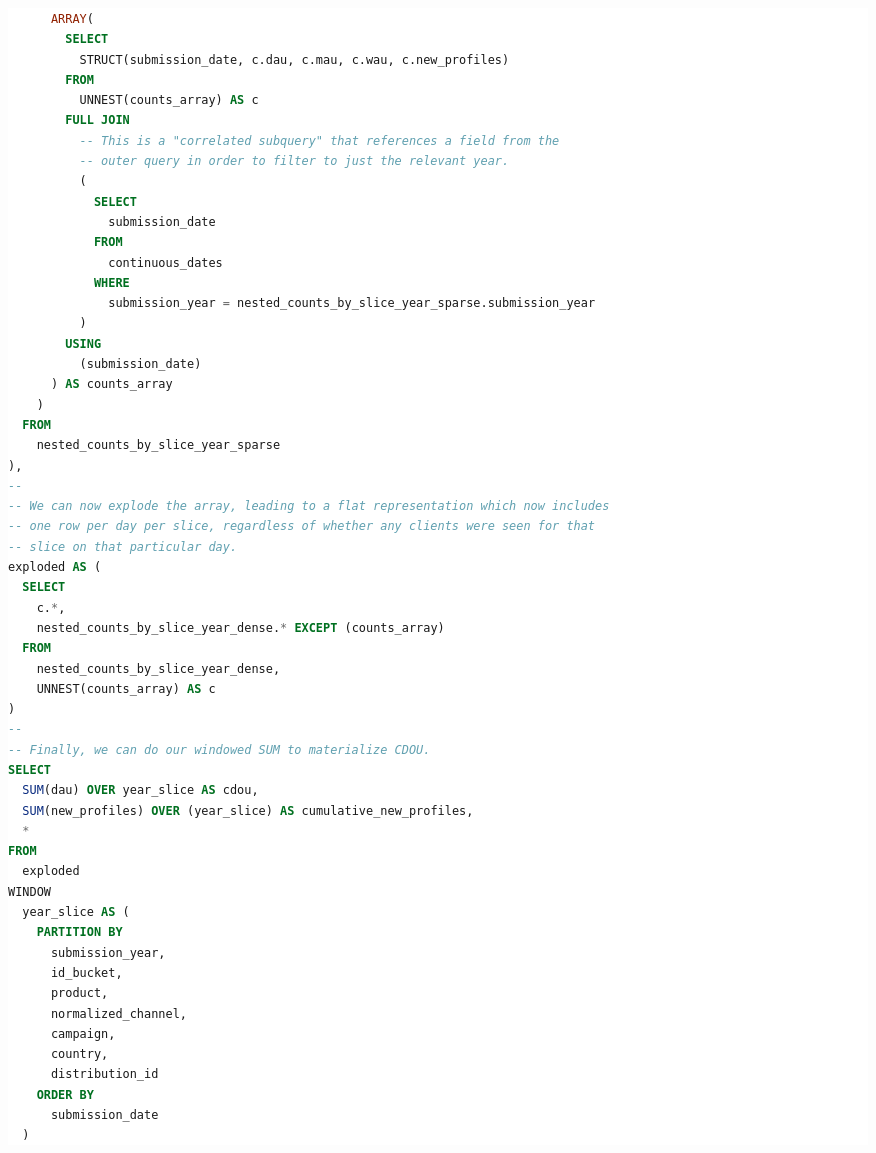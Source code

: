 ```sql
      ARRAY(
        SELECT
          STRUCT(submission_date, c.dau, c.mau, c.wau, c.new_profiles)
        FROM
          UNNEST(counts_array) AS c
        FULL JOIN
          -- This is a "correlated subquery" that references a field from the
          -- outer query in order to filter to just the relevant year.
          (
            SELECT
              submission_date
            FROM
              continuous_dates
            WHERE
              submission_year = nested_counts_by_slice_year_sparse.submission_year
          )
        USING
          (submission_date)
      ) AS counts_array
    )
  FROM
    nested_counts_by_slice_year_sparse
),
--
-- We can now explode the array, leading to a flat representation which now includes
-- one row per day per slice, regardless of whether any clients were seen for that
-- slice on that particular day.
exploded AS (
  SELECT
    c.*,
    nested_counts_by_slice_year_dense.* EXCEPT (counts_array)
  FROM
    nested_counts_by_slice_year_dense,
    UNNEST(counts_array) AS c
)
--
-- Finally, we can do our windowed SUM to materialize CDOU.
SELECT
  SUM(dau) OVER year_slice AS cdou,
  SUM(new_profiles) OVER (year_slice) AS cumulative_new_profiles,
  *
FROM
  exploded
WINDOW
  year_slice AS (
    PARTITION BY
      submission_year,
      id_bucket,
      product,
      normalized_channel,
      campaign,
      country,
      distribution_id
    ORDER BY
      submission_date
  )
```
